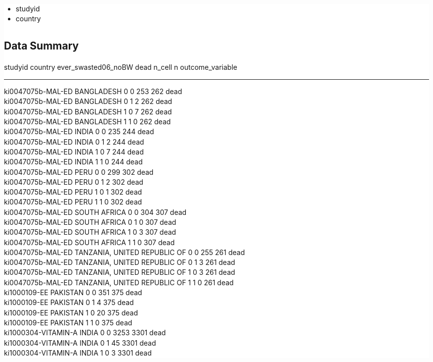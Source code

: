 * studyid
* country

## Data Summary

studyid                     country                        ever_swasted06_noBW    dead   n_cell       n  outcome_variable 
--------------------------  -----------------------------  --------------------  -----  -------  ------  -----------------
ki0047075b-MAL-ED           BANGLADESH                     0                         0      253     262  dead             
ki0047075b-MAL-ED           BANGLADESH                     0                         1        2     262  dead             
ki0047075b-MAL-ED           BANGLADESH                     1                         0        7     262  dead             
ki0047075b-MAL-ED           BANGLADESH                     1                         1        0     262  dead             
ki0047075b-MAL-ED           INDIA                          0                         0      235     244  dead             
ki0047075b-MAL-ED           INDIA                          0                         1        2     244  dead             
ki0047075b-MAL-ED           INDIA                          1                         0        7     244  dead             
ki0047075b-MAL-ED           INDIA                          1                         1        0     244  dead             
ki0047075b-MAL-ED           PERU                           0                         0      299     302  dead             
ki0047075b-MAL-ED           PERU                           0                         1        2     302  dead             
ki0047075b-MAL-ED           PERU                           1                         0        1     302  dead             
ki0047075b-MAL-ED           PERU                           1                         1        0     302  dead             
ki0047075b-MAL-ED           SOUTH AFRICA                   0                         0      304     307  dead             
ki0047075b-MAL-ED           SOUTH AFRICA                   0                         1        0     307  dead             
ki0047075b-MAL-ED           SOUTH AFRICA                   1                         0        3     307  dead             
ki0047075b-MAL-ED           SOUTH AFRICA                   1                         1        0     307  dead             
ki0047075b-MAL-ED           TANZANIA, UNITED REPUBLIC OF   0                         0      255     261  dead             
ki0047075b-MAL-ED           TANZANIA, UNITED REPUBLIC OF   0                         1        3     261  dead             
ki0047075b-MAL-ED           TANZANIA, UNITED REPUBLIC OF   1                         0        3     261  dead             
ki0047075b-MAL-ED           TANZANIA, UNITED REPUBLIC OF   1                         1        0     261  dead             
ki1000109-EE                PAKISTAN                       0                         0      351     375  dead             
ki1000109-EE                PAKISTAN                       0                         1        4     375  dead             
ki1000109-EE                PAKISTAN                       1                         0       20     375  dead             
ki1000109-EE                PAKISTAN                       1                         1        0     375  dead             
ki1000304-VITAMIN-A         INDIA                          0                         0     3253    3301  dead             
ki1000304-VITAMIN-A         INDIA                          0                         1       45    3301  dead             
ki1000304-VITAMIN-A         INDIA                          1                         0        3    3301  dead             